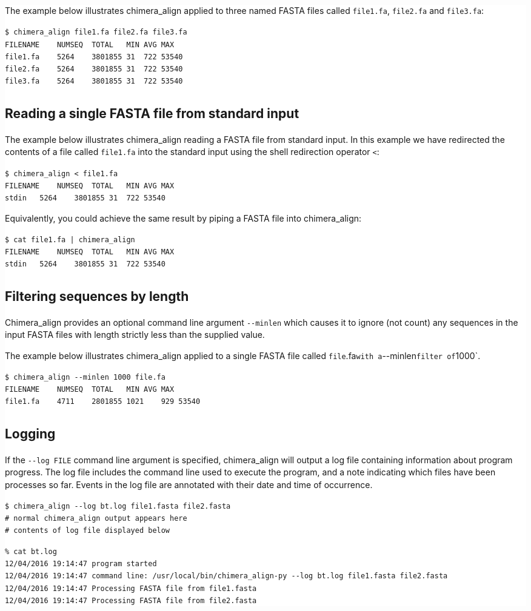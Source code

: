 The example below illustrates chimera_align applied to three named FASTA files called `file1.fa`, `file2.fa` and `file3.fa`:
```
$ chimera_align file1.fa file2.fa file3.fa
FILENAME	NUMSEQ	TOTAL	MIN	AVG	MAX
file1.fa	5264	3801855	31	722	53540
file2.fa	5264	3801855	31	722	53540
file3.fa	5264	3801855	31	722	53540
```

## Reading a single FASTA file from standard input 

The example below illustrates chimera_align reading a FASTA file from standard input. In this example we have redirected the contents of a file called `file1.fa` into the standard input using the shell redirection operator `<`:

```
$ chimera_align < file1.fa
FILENAME	NUMSEQ	TOTAL	MIN	AVG	MAX
stdin	5264	3801855	31	722	53540
```

Equivalently, you could achieve the same result by piping a FASTA file into chimera_align:

```
$ cat file1.fa | chimera_align
FILENAME	NUMSEQ	TOTAL	MIN	AVG	MAX
stdin	5264	3801855	31	722	53540
```

## Filtering sequences by length 

Chimera_align provides an optional command line argument `--minlen` which causes it to ignore (not count) any sequences in the input FASTA files with length strictly less than the supplied value. 

The example below illustrates chimera_align applied to a single FASTA file called `file`.fa` with a `--minlen` filter of `1000`.
```
$ chimera_align --minlen 1000 file.fa
FILENAME	NUMSEQ	TOTAL	MIN	AVG	MAX
file1.fa	4711	2801855	1021	929	53540
```

## Logging

If the ``--log FILE`` command line argument is specified, chimera_align will output a log file containing information about program progress. The log file includes the command line used to execute the program, and a note indicating which files have been processes so far. Events in the log file are annotated with their date and time of occurrence. 

```
$ chimera_align --log bt.log file1.fasta file2.fasta 
# normal chimera_align output appears here
# contents of log file displayed below
```
```
% cat bt.log
12/04/2016 19:14:47 program started
12/04/2016 19:14:47 command line: /usr/local/bin/chimera_align-py --log bt.log file1.fasta file2.fasta
12/04/2016 19:14:47 Processing FASTA file from file1.fasta
12/04/2016 19:14:47 Processing FASTA file from file2.fasta
```
